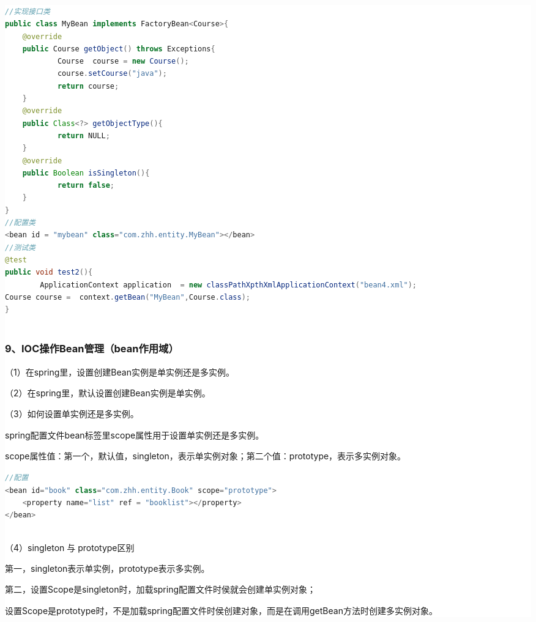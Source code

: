    ```java
   //实现接口类
   public class MyBean implements FactoryBean<Course>{
       @override
       public Course getObject() throws Exceptions{
               Course  course = new Course();
               course.setCourse("java");
               return course;
       }
       @override
       public Class<?> getObjectType(){
               return NULL;
       }
       @override
       public Boolean isSingleton(){
               return false;
       }
   }
   //配置类
   <bean id = "mybean" class="com.zhh.entity.MyBean"></bean>
   //测试类
   @test
   public void test2(){
           ApplicationContext application  = new classPathXpthXmlApplicationContext("bean4.xml");
   Course course =  context.getBean("MyBean",Course.class);
   }
      
   ```

### 9、IOC操作Bean管理（bean作用域）

（1）在spring里，设置创建Bean实例是单实例还是多实例。

（2）在spring里，默认设置创建Bean实例是单实例。

（3）如何设置单实例还是多实例。

 spring配置文件bean标签里scope属性用于设置单实例还是多实例。

 scope属性值：第一个，默认值，singleton，表示单实例对象；第二个值：prototype，表示多实例对象。

```java
//配置
<bean id="book" class="com.zhh.entity.Book" scope="prototype">
    <property name="list" ref = "booklist"></property>
</bean>
        
```

（4）singleton 与 prototype区别

第一，singleton表示单实例，prototype表示多实例。

第二，设置Scope是singleton时，加载spring配置文件时侯就会创建单实例对象；

 设置Scope是prototype时，不是加载spring配置文件时侯创建对象，而是在调用getBean方法时创建多实例对象。

